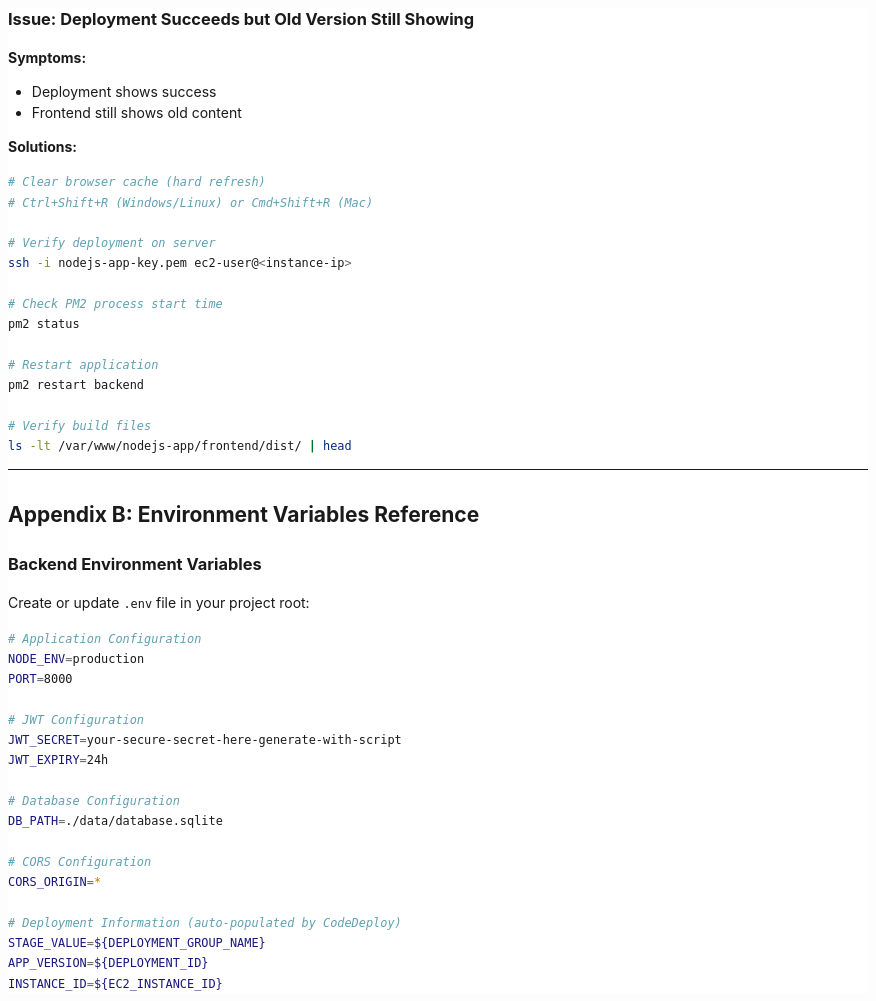 ### Issue: Deployment Succeeds but Old Version Still Showing

**Symptoms:**
- Deployment shows success
- Frontend still shows old content

**Solutions:**
```bash
# Clear browser cache (hard refresh)
# Ctrl+Shift+R (Windows/Linux) or Cmd+Shift+R (Mac)

# Verify deployment on server
ssh -i nodejs-app-key.pem ec2-user@<instance-ip>

# Check PM2 process start time
pm2 status

# Restart application
pm2 restart backend

# Verify build files
ls -lt /var/www/nodejs-app/frontend/dist/ | head
```

***

## Appendix B: Environment Variables Reference

### Backend Environment Variables

Create or update `.env` file in your project root:

```bash
# Application Configuration
NODE_ENV=production
PORT=8000

# JWT Configuration
JWT_SECRET=your-secure-secret-here-generate-with-script
JWT_EXPIRY=24h

# Database Configuration
DB_PATH=./data/database.sqlite

# CORS Configuration
CORS_ORIGIN=*

# Deployment Information (auto-populated by CodeDeploy)
STAGE_VALUE=${DEPLOYMENT_GROUP_NAME}
APP_VERSION=${DEPLOYMENT_ID}
INSTANCE_ID=${EC2_INSTANCE_ID}
```
